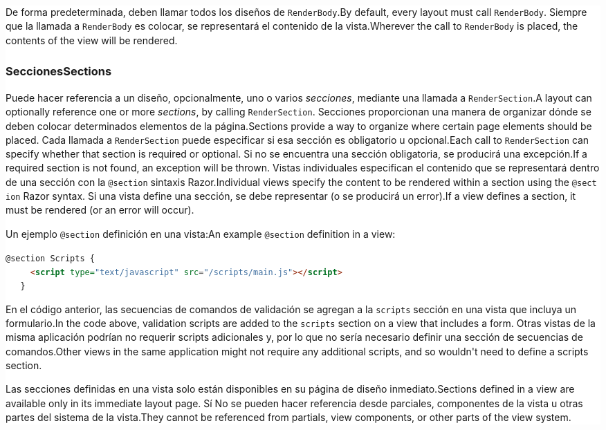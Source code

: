 <span data-ttu-id="a4760-127">De forma predeterminada, deben llamar todos los diseños de `RenderBody`.</span><span class="sxs-lookup"><span data-stu-id="a4760-127">By default, every layout must call `RenderBody`.</span></span> <span data-ttu-id="a4760-128">Siempre que la llamada a `RenderBody` es colocar, se representará el contenido de la vista.</span><span class="sxs-lookup"><span data-stu-id="a4760-128">Wherever the call to `RenderBody` is placed, the contents of the view will be rendered.</span></span>

<a name="layout-sections-label"></a>

### <a name="sections"></a><span data-ttu-id="a4760-129">Secciones</span><span class="sxs-lookup"><span data-stu-id="a4760-129">Sections</span></span>

<span data-ttu-id="a4760-130">Puede hacer referencia a un diseño, opcionalmente, uno o varios *secciones*, mediante una llamada a `RenderSection`.</span><span class="sxs-lookup"><span data-stu-id="a4760-130">A layout can optionally reference one or more *sections*, by calling `RenderSection`.</span></span> <span data-ttu-id="a4760-131">Secciones proporcionan una manera de organizar dónde se deben colocar determinados elementos de la página.</span><span class="sxs-lookup"><span data-stu-id="a4760-131">Sections provide a way to organize where certain page elements should be placed.</span></span> <span data-ttu-id="a4760-132">Cada llamada a `RenderSection` puede especificar si esa sección es obligatorio u opcional.</span><span class="sxs-lookup"><span data-stu-id="a4760-132">Each call to `RenderSection` can specify whether that section is required or optional.</span></span> <span data-ttu-id="a4760-133">Si no se encuentra una sección obligatoria, se producirá una excepción.</span><span class="sxs-lookup"><span data-stu-id="a4760-133">If a required section is not found, an exception will be thrown.</span></span> <span data-ttu-id="a4760-134">Vistas individuales especifican el contenido que se representará dentro de una sección con la `@section` sintaxis Razor.</span><span class="sxs-lookup"><span data-stu-id="a4760-134">Individual views specify the content to be rendered within a section using the `@section` Razor syntax.</span></span> <span data-ttu-id="a4760-135">Si una vista define una sección, se debe representar (o se producirá un error).</span><span class="sxs-lookup"><span data-stu-id="a4760-135">If a view defines a section, it must be rendered (or an error will occur).</span></span>

<span data-ttu-id="a4760-136">Un ejemplo `@section` definición en una vista:</span><span class="sxs-lookup"><span data-stu-id="a4760-136">An example `@section` definition in a view:</span></span>

```html
@section Scripts {
     <script type="text/javascript" src="/scripts/main.js"></script>
   }
   ```

<span data-ttu-id="a4760-137">En el código anterior, las secuencias de comandos de validación se agregan a la `scripts` sección en una vista que incluya un formulario.</span><span class="sxs-lookup"><span data-stu-id="a4760-137">In the code above, validation scripts are added to the `scripts` section on a view that includes a form.</span></span> <span data-ttu-id="a4760-138">Otras vistas de la misma aplicación podrían no requerir scripts adicionales y, por lo que no sería necesario definir una sección de secuencias de comandos.</span><span class="sxs-lookup"><span data-stu-id="a4760-138">Other views in the same application might not require any additional scripts, and so wouldn't need to define a scripts section.</span></span>

<span data-ttu-id="a4760-139">Las secciones definidas en una vista solo están disponibles en su página de diseño inmediato.</span><span class="sxs-lookup"><span data-stu-id="a4760-139">Sections defined in a view are available only in its immediate layout page.</span></span> <span data-ttu-id="a4760-140">Sí No se pueden hacer referencia desde parciales, componentes de la vista u otras partes del sistema de la vista.</span><span class="sxs-lookup"><span data-stu-id="a4760-140">They cannot be referenced from partials, view components, or other parts of the view system.</span></span>
